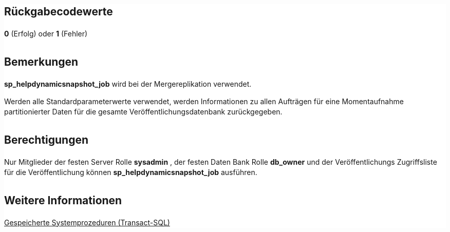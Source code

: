 ## <a name="return-code-values"></a>Rückgabecodewerte  
 **0** (Erfolg) oder **1** (Fehler)  
  
## <a name="remarks"></a>Bemerkungen  
 **sp_helpdynamicsnapshot_job** wird bei der Mergereplikation verwendet.  
  
 Werden alle Standardparameterwerte verwendet, werden Informationen zu allen Aufträgen für eine Momentaufnahme partitionierter Daten für die gesamte Veröffentlichungsdatenbank zurückgegeben.  
  
## <a name="permissions"></a>Berechtigungen  
 Nur Mitglieder der festen Server Rolle **sysadmin** , der festen Daten Bank Rolle **db_owner** und der Veröffentlichungs Zugriffsliste für die Veröffentlichung können **sp_helpdynamicsnapshot_job** ausführen.  
  
## <a name="see-also"></a>Weitere Informationen  
 [Gespeicherte Systemprozeduren &#40;Transact-SQL&#41;](../../relational-databases/system-stored-procedures/system-stored-procedures-transact-sql.md)  
  
  
